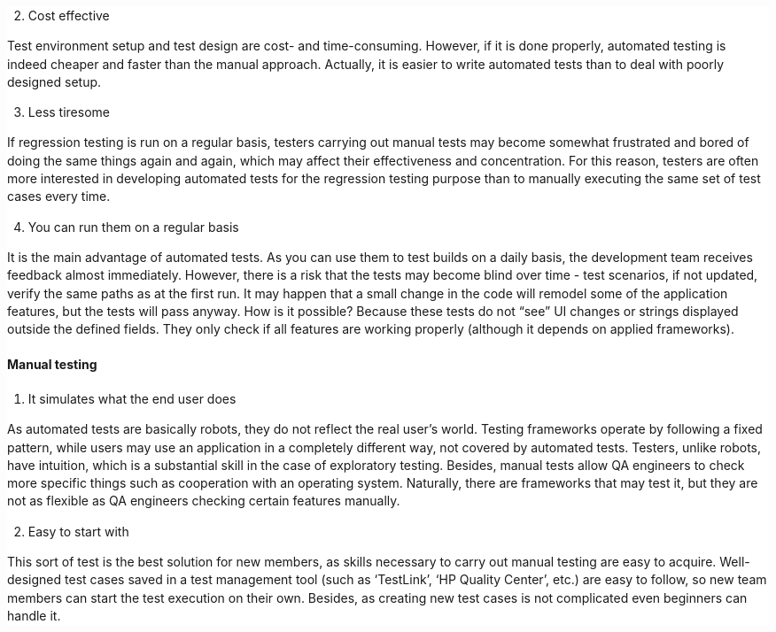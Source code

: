 2. Cost effective

 Test environment setup and test design are cost- and time-consuming. However, if it is done properly, automated
 testing is indeed cheaper and faster than the manual approach. Actually, it is easier to write automated tests than
 to deal with poorly designed setup.

3. Less tiresome

 If regression testing is run on a regular basis, testers carrying out manual tests may become somewhat frustrated and
 bored of doing the same things again and again, which may affect their effectiveness and concentration. For this reason,
 testers are often more interested in developing automated tests for the regression testing purpose than to manually
 executing the same set of test cases every time.

4. You can run them on a regular basis

 It is the main advantage of automated tests. As you can use them to test builds on a daily basis, the development team
 receives feedback almost immediately. However, there is a risk that the tests may become blind over time - test
 scenarios, if not updated, verify the same paths as at the first run. It may happen that a small change in the code
 will remodel some of the application features, but the tests will pass anyway. How is it possible? Because these
 tests do not “see” UI changes or strings displayed outside the defined fields. They only check if all features are working
 properly (although it depends on applied frameworks).


#### Manual testing


1. It simulates what the end user does

 As automated tests are basically robots, they do not reflect the real user’s world. Testing frameworks operate
 by following a fixed pattern, while users may use an application in a completely different way, not covered by
 automated tests. Testers, unlike robots, have intuition, which is a substantial skill in the case of exploratory
 testing. Besides, manual tests allow QA engineers to check more specific things such as cooperation with an operating
 system. Naturally, there are frameworks that may test it, but they are not as flexible as QA engineers checking
 certain features manually.

2. Easy to start with

 This sort of test is the best solution for new members, as skills necessary to carry out manual testing are easy to
 acquire. Well-designed test cases saved in a test management tool (such as ‘TestLink’, ‘HP Quality Center’, etc.)
 are easy to follow, so new team members can start the test execution on their own. Besides, as creating new test cases
 is not complicated even beginners can handle it.
